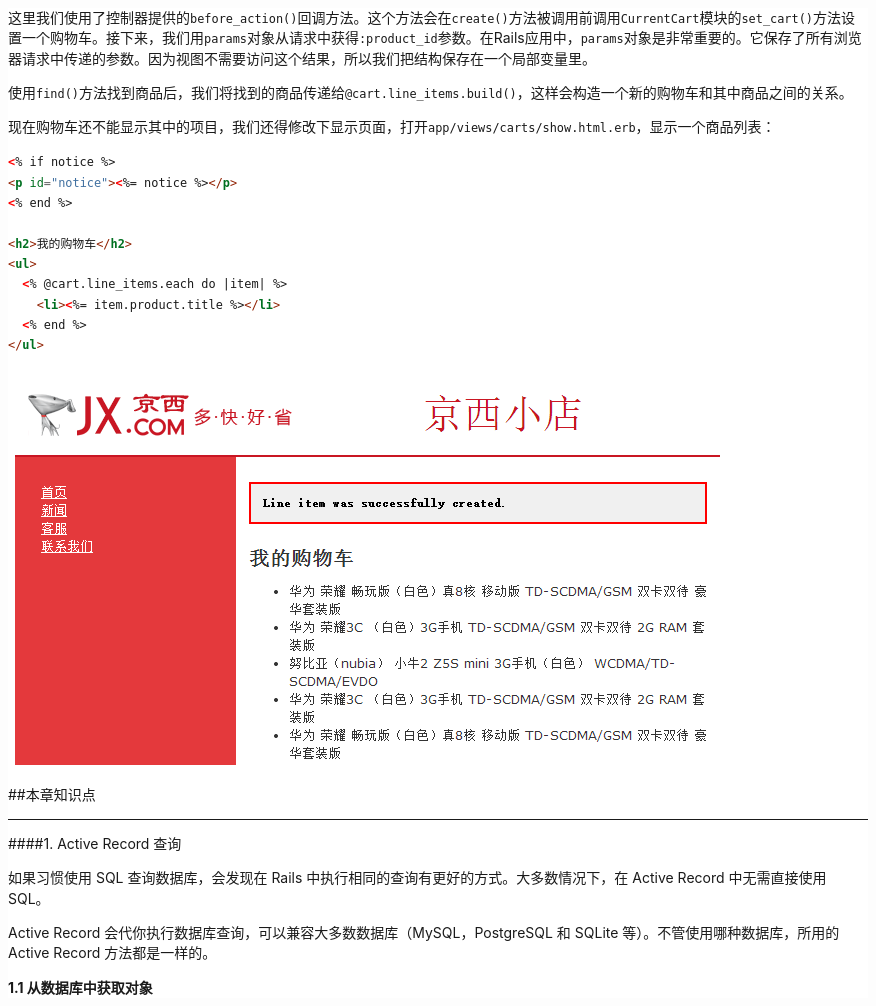 这里我们使用了控制器提供的`before_action()`回调方法。这个方法会在`create()`方法被调用前调用`CurrentCart`模块的`set_cart()`方法设置一个购物车。接下来，我们用`params`对象从请求中获得`:product_id`参数。在Rails应用中，`params`对象是非常重要的。它保存了所有浏览器请求中传递的参数。因为视图不需要访问这个结果，所以我们把结构保存在一个局部变量里。

使用`find()`方法找到商品后，我们将找到的商品传递给`@cart.line_items.build()`，这样会构造一个新的购物车和其中商品之间的关系。

现在购物车还不能显示其中的项目，我们还得修改下显示页面，打开`app/views/carts/show.html.erb`，显示一个商品列表：

``` html
<% if notice %>
<p id="notice"><%= notice %></p>
<% end %>

<h2>我的购物车</h2>
<ul>
  <% @cart.line_items.each do |item| %>
    <li><%= item.product.title %></li>
  <% end %>
</ul>
```
![s_32_29](/images/s_32_29.png)

##本章知识点

***

####1. Active Record 查询

如果习惯使用 SQL 查询数据库，会发现在 Rails 中执行相同的查询有更好的方式。大多数情况下，在 Active Record 中无需直接使用 SQL。

Active Record 会代你执行数据库查询，可以兼容大多数数据库（MySQL，PostgreSQL 和 SQLite 等）。不管使用哪种数据库，所用的 Active Record 方法都是一样的。


**1.1 从数据库中获取对象**
